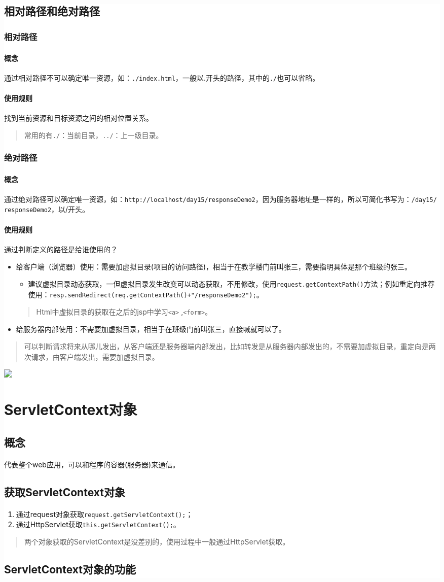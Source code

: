

## 相对路径和绝对路径

### 相对路径

#### 概念

通过相对路径不可以确定唯一资源，如：`./index.html`，一般以.开头的路径，其中的`./`也可以省略。

#### 使用规则

找到当前资源和目标资源之间的相对位置关系。

> 常用的有`./`：当前目录，`../`：上一级目录。

### 绝对路径

#### 概念

通过绝对路径可以确定唯一资源，如：`http://localhost/day15/responseDemo2`，因为服务器地址是一样的，所以可简化书写为：`/day15/responseDemo2`，以/开头。

#### 使用规则

通过判断定义的路径是给谁使用的？

* 给客户端（浏览器）使用：需要加虚拟目录(项目的访问路径)，相当于在教学楼门前叫张三，需要指明具体是那个班级的张三。
  * 建议虚拟目录动态获取，一但虚拟目录发生改变可以动态获取，不用修改，使用`request.getContextPath()`方法；例如重定向推荐使用：`resp.sendRedirect(req.getContextPath()+"/responseDemo2");`。
  
  > Html中虚拟目录的获取在之后的jsp中学习`<a>` ,` <form> `。
* 给服务器内部使用：不需要加虚拟目录，相当于在班级门前叫张三，直接喊就可以了。

> 可以判断请求将来从哪儿发出，从客户端还是服务器端内部发出，比如转发是从服务器内部发出的，不需要加虚拟目录，重定向是两次请求，由客户端发出，需要加虚拟目录。

![](https://pic.imgdb.cn/item/60eb0f3d5132923bf825bedb.jpg)

# ServletContext对象
## 概念

代表整个web应用，可以和程序的容器(服务器)来通信。

## 获取ServletContext对象

1. 通过request对象获取`request.getServletContext();`；
2. 通过HttpServlet获取`this.getServletContext();`。

> 两个对象获取的ServletContext是没差别的，使用过程中一般通过HttpServlet获取。

## ServletContext对象的功能
